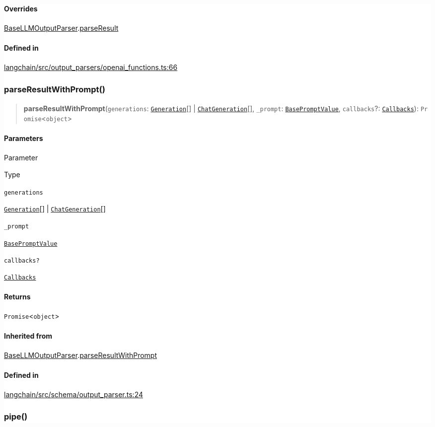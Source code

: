 #### Overrides[](#overrides-3 "Direct link to Overrides")

[BaseLLMOutputParser](/docs/api/schema_output_parser/classes/BaseLLMOutputParser).[parseResult](/docs/api/schema_output_parser/classes/BaseLLMOutputParser#parseresult)

#### Defined in[](#defined-in-18 "Direct link to Defined in")

[langchain/src/output\_parsers/openai\_functions.ts:66](https://github.com/hwchase17/langchainjs/blob/1c1274d/langchain/src/output_parsers/openai_functions.ts#L66)

### parseResultWithPrompt()[](#parseresultwithprompt "Direct link to parseResultWithPrompt()")

> **parseResultWithPrompt**(`generations`: [`Generation`](/docs/api/schema/interfaces/Generation)\[\] | [`ChatGeneration`](/docs/api/schema/interfaces/ChatGeneration)\[\], `_prompt`: [`BasePromptValue`](/docs/api/schema/classes/BasePromptValue), `callbacks`?: [`Callbacks`](/docs/api/callbacks/types/Callbacks)): `Promise`<`object`\>

#### Parameters[](#parameters-7 "Direct link to Parameters")

Parameter

Type

`generations`

[`Generation`](/docs/api/schema/interfaces/Generation)\[\] | [`ChatGeneration`](/docs/api/schema/interfaces/ChatGeneration)\[\]

`_prompt`

[`BasePromptValue`](/docs/api/schema/classes/BasePromptValue)

`callbacks?`

[`Callbacks`](/docs/api/callbacks/types/Callbacks)

#### Returns[](#returns-10 "Direct link to Returns")

`Promise`<`object`\>

#### Inherited from[](#inherited-from-13 "Direct link to Inherited from")

[BaseLLMOutputParser](/docs/api/schema_output_parser/classes/BaseLLMOutputParser).[parseResultWithPrompt](/docs/api/schema_output_parser/classes/BaseLLMOutputParser#parseresultwithprompt)

#### Defined in[](#defined-in-19 "Direct link to Defined in")

[langchain/src/schema/output\_parser.ts:24](https://github.com/hwchase17/langchainjs/blob/1c1274d/langchain/src/schema/output_parser.ts#L24)

### pipe()[](#pipe "Direct link to pipe()")
